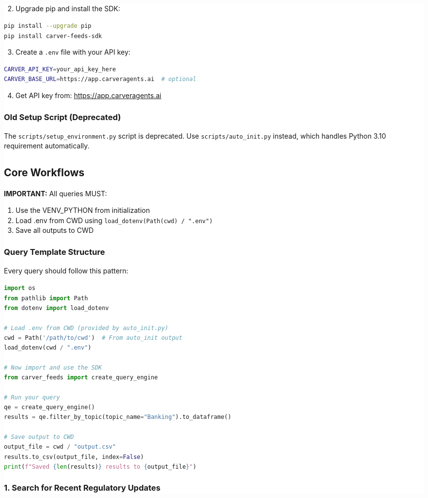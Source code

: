 2. Upgrade pip and install the SDK:
```bash
pip install --upgrade pip
pip install carver-feeds-sdk
```

3. Create a `.env` file with your API key:
```bash
CARVER_API_KEY=your_api_key_here
CARVER_BASE_URL=https://app.carveragents.ai  # optional
```

4. Get API key from: https://app.carveragents.ai

### Old Setup Script (Deprecated)

The `scripts/setup_environment.py` script is deprecated. Use `scripts/auto_init.py` instead, which handles Python 3.10 requirement automatically.

## Core Workflows

**IMPORTANT:** All queries MUST:
1. Use the VENV_PYTHON from initialization
2. Load .env from CWD using `load_dotenv(Path(cwd) / ".env")`
3. Save all outputs to CWD

### Query Template Structure

Every query should follow this pattern:

```python
import os
from pathlib import Path
from dotenv import load_dotenv

# Load .env from CWD (provided by auto_init.py)
cwd = Path('/path/to/cwd')  # From auto_init output
load_dotenv(cwd / ".env")

# Now import and use the SDK
from carver_feeds import create_query_engine

# Run your query
qe = create_query_engine()
results = qe.filter_by_topic(topic_name="Banking").to_dataframe()

# Save output to CWD
output_file = cwd / "output.csv"
results.to_csv(output_file, index=False)
print(f"Saved {len(results)} results to {output_file}")
```

### 1. Search for Recent Regulatory Updates

